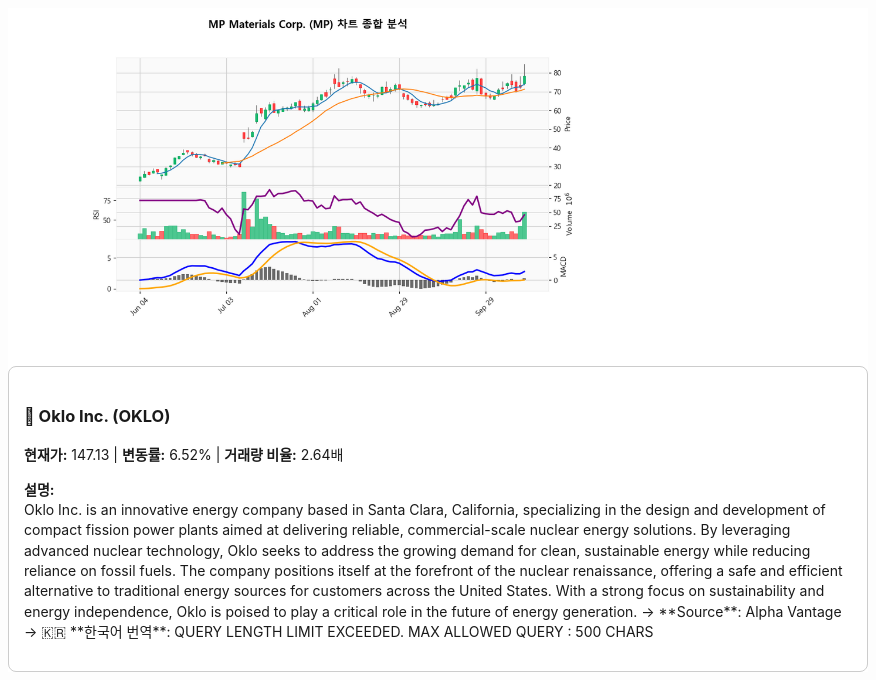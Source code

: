   <img src="/assets/chartimg/MP_expert_chart.png" style="width:100%;max-width:600px;height:auto;border-radius:4px;margin-top:10px;" />
</div>


<div style="border:1px solid #ccc;padding:15px;margin:10px 0;border-radius:8px;">
  <h3>🔹 Oklo Inc. (OKLO)</h3>
  <p><strong>현재가:</strong> 147.13 | <strong>변동률:</strong> 6.52% | <strong>거래량 비율:</strong> 2.64배</p>
  <p><strong>설명:</strong><br>Oklo Inc. is an innovative energy company based in Santa Clara, California, specializing in the design and development of compact fission power plants aimed at delivering reliable, commercial-scale nuclear energy solutions. By leveraging advanced nuclear technology, Oklo seeks to address the growing demand for clean, sustainable energy while reducing reliance on fossil fuels. The company positions itself at the forefront of the nuclear renaissance, offering a safe and efficient alternative to traditional energy sources for customers across the United States. With a strong focus on sustainability and energy independence, Oklo is poised to play a critical role in the future of energy generation.
→ **Source**: Alpha Vantage
→ 🇰🇷 **한국어 번역**: QUERY LENGTH LIMIT EXCEEDED. MAX ALLOWED QUERY : 500 CHARS</p>